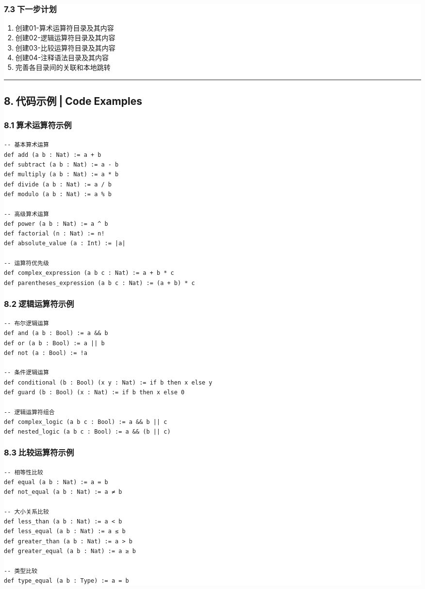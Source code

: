 ### 7.3 下一步计划

1. 创建01-算术运算符目录及其内容
2. 创建02-逻辑运算符目录及其内容
3. 创建03-比较运算符目录及其内容
4. 创建04-注释语法目录及其内容
5. 完善各目录间的关联和本地跳转

---

## 8. 代码示例 | Code Examples

### 8.1 算术运算符示例

```lean
-- 基本算术运算
def add (a b : Nat) := a + b
def subtract (a b : Nat) := a - b
def multiply (a b : Nat) := a * b
def divide (a b : Nat) := a / b
def modulo (a b : Nat) := a % b

-- 高级算术运算
def power (a b : Nat) := a ^ b
def factorial (n : Nat) := n!
def absolute_value (a : Int) := |a|

-- 运算符优先级
def complex_expression (a b c : Nat) := a + b * c
def parentheses_expression (a b c : Nat) := (a + b) * c
```

### 8.2 逻辑运算符示例

```lean
-- 布尔逻辑运算
def and (a b : Bool) := a && b
def or (a b : Bool) := a || b
def not (a : Bool) := !a

-- 条件逻辑运算
def conditional (b : Bool) (x y : Nat) := if b then x else y
def guard (b : Bool) (x : Nat) := if b then x else 0

-- 逻辑运算符组合
def complex_logic (a b c : Bool) := a && b || c
def nested_logic (a b c : Bool) := a && (b || c)
```

### 8.3 比较运算符示例

```lean
-- 相等性比较
def equal (a b : Nat) := a = b
def not_equal (a b : Nat) := a ≠ b

-- 大小关系比较
def less_than (a b : Nat) := a < b
def less_equal (a b : Nat) := a ≤ b
def greater_than (a b : Nat) := a > b
def greater_equal (a b : Nat) := a ≥ b

-- 类型比较
def type_equal (a b : Type) := a = b
```